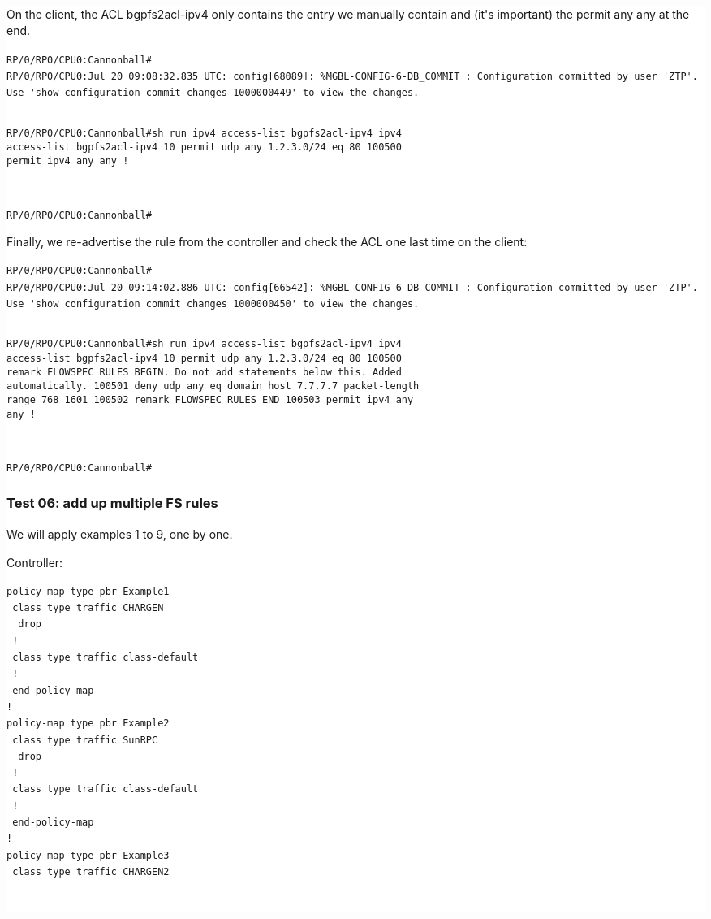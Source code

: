 On the client, the ACL bgpfs2acl-ipv4 only contains the entry we manually contain and (it's important) the permit any any at the end.

<div class="highlighter-rouge">
<pre class="highlight">
<code>RP/0/RP0/CPU0:Cannonball#
RP/0/RP0/CPU0:Jul 20 09:08:32.835 UTC: config[68089]: %MGBL-CONFIG-6-DB_COMMIT : Configuration committed by user 'ZTP'. Use 'show configuration commit changes 1000000449' to view the changes.

RP/0/RP0/CPU0:Cannonball#sh run ipv4 access-list bgpfs2acl-ipv4
ipv4 access-list bgpfs2acl-ipv4
 10 permit udp any 1.2.3.0/24 eq 80
 100500 permit ipv4 any any
!

RP/0/RP0/CPU0:Cannonball#</code>
</pre>
</div>

Finally, we re-advertise the rule from the controller and check the ACL one last time on the client:

<div class="highlighter-rouge">
<pre class="highlight">
<code>RP/0/RP0/CPU0:Cannonball#
RP/0/RP0/CPU0:Jul 20 09:14:02.886 UTC: config[66542]: %MGBL-CONFIG-6-DB_COMMIT : Configuration committed by user 'ZTP'. Use 'show configuration commit changes 1000000450' to view the changes.

RP/0/RP0/CPU0:Cannonball#sh run ipv4 access-list bgpfs2acl-ipv4
ipv4 access-list bgpfs2acl-ipv4
 10 permit udp any 1.2.3.0/24 eq 80
 100500 remark FLOWSPEC RULES BEGIN. Do not add statements below this. Added automatically.
 100501 deny udp any eq domain host 7.7.7.7 packet-length range 768 1601
 100502 remark FLOWSPEC RULES END
 100503 permit ipv4 any any
!

RP/0/RP0/CPU0:Cannonball#</code>
</pre>
</div>


### Test 06: add up multiple FS rules

We will apply examples 1 to 9, one by one.

Controller:

<div class="highlighter-rouge">
<pre class="highlight">
<code>policy-map type pbr Example1
 class type traffic CHARGEN
  drop
 !
 class type traffic class-default
 !
 end-policy-map
!
policy-map type pbr Example2
 class type traffic SunRPC
  drop
 !
 class type traffic class-default
 !
 end-policy-map
!
policy-map type pbr Example3
 class type traffic CHARGEN2